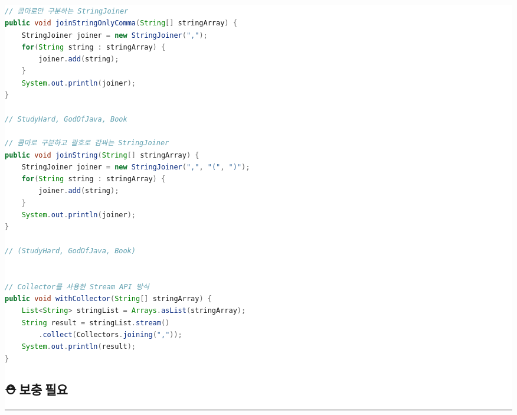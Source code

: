 ```java
// 콤마로만 구분하는 StringJoiner
public void joinStringOnlyComma(String[] stringArray) {
    StringJoiner joiner = new StringJoiner(",");
    for(String string : stringArray) {
        joiner.add(string);
    }
    System.out.println(joiner);
}

// StudyHard, GodOfJava, Book

// 콤마로 구분하고 괄호로 감싸는 StringJoiner  
public void joinString(String[] stringArray) {
    StringJoiner joiner = new StringJoiner(",", "(", ")");
    for(String string : stringArray) {
        joiner.add(string);
    }
    System.out.println(joiner);
}

// (StudyHard, GodOfJava, Book)


// Collector를 사용한 Stream API 방식 
public void withCollector(String[] stringArray) { 
	List<String> stringList = Arrays.asList(stringArray); 
	String result = stringList.stream() 
		.collect(Collectors.joining(",")); 
	System.out.println(result); 
}
```


## ⛑️ 보충 필요
--- 